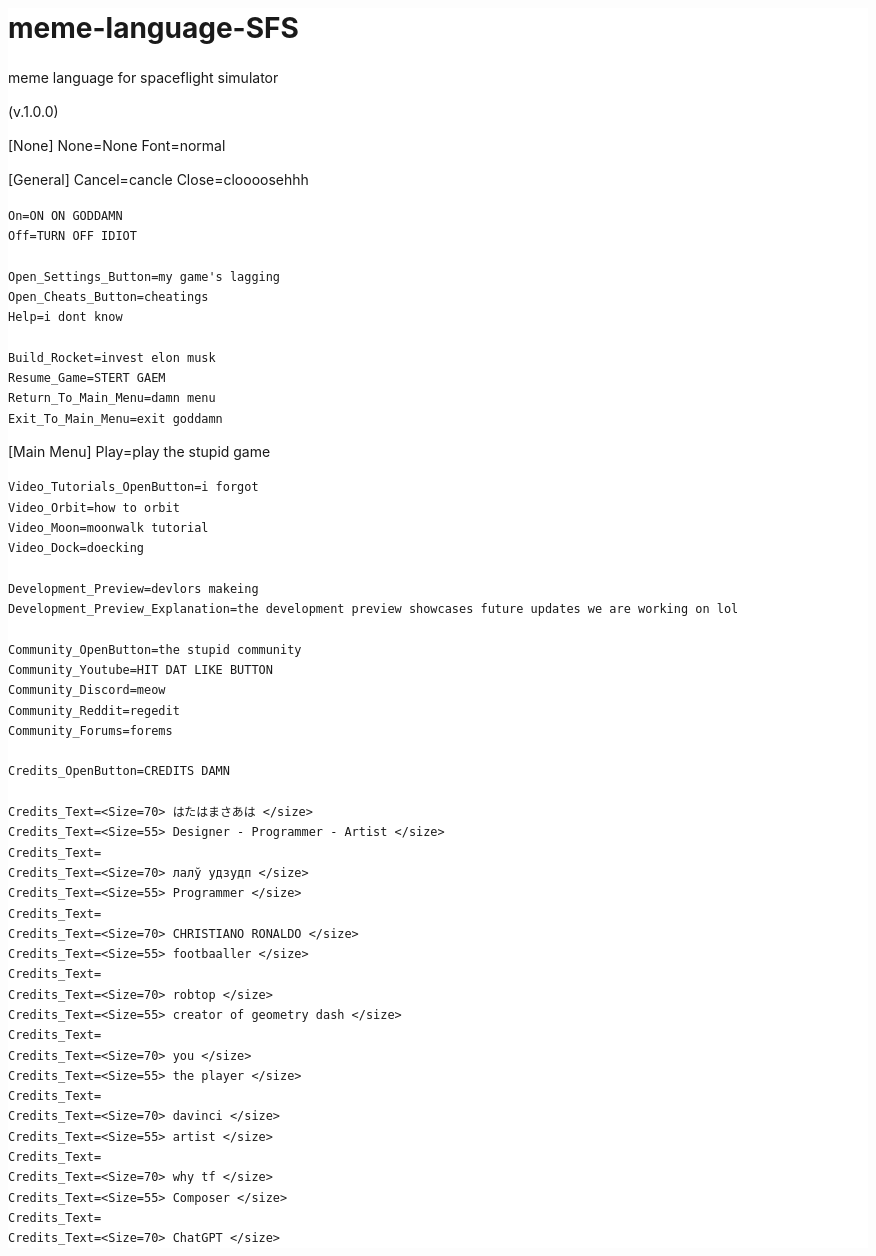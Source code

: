 # meme-language-SFS
meme language for spaceflight simulator

(v.1.0.0)

[None]
    None=None
    Font=normal

[General]
    Cancel=cancle
    Close=cloooosehhh

    On=ON ON GODDAMN
    Off=TURN OFF IDIOT

    Open_Settings_Button=my game's lagging
    Open_Cheats_Button=cheatings
    Help=i dont know

    Build_Rocket=invest elon musk
    Resume_Game=STERT GAEM
    Return_To_Main_Menu=damn menu
    Exit_To_Main_Menu=exit goddamn

[Main Menu]
    Play=play the stupid game

    Video_Tutorials_OpenButton=i forgot
    Video_Orbit=how to orbit
    Video_Moon=moonwalk tutorial
    Video_Dock=doecking

    Development_Preview=devlors makeing
    Development_Preview_Explanation=the development preview showcases future updates we are working on lol

    Community_OpenButton=the stupid community
    Community_Youtube=HIT DAT LIKE BUTTON
    Community_Discord=meow
    Community_Reddit=regedit
    Community_Forums=forems

    Credits_OpenButton=CREDITS DAMN

    Credits_Text=<Size=70> はたはまさあは </size>
    Credits_Text=<Size=55> Designer - Programmer - Artist </size>
    Credits_Text=
    Credits_Text=<Size=70> лалў удзудп </size>
    Credits_Text=<Size=55> Programmer </size>
    Credits_Text=
    Credits_Text=<Size=70> CHRISTIANO RONALDO </size>
    Credits_Text=<Size=55> footbaaller </size>
    Credits_Text=
    Credits_Text=<Size=70> robtop </size>
    Credits_Text=<Size=55> creator of geometry dash </size>
    Credits_Text=
    Credits_Text=<Size=70> you </size>
    Credits_Text=<Size=55> the player </size>
    Credits_Text=
    Credits_Text=<Size=70> davinci </size>
    Credits_Text=<Size=55> artist </size>
    Credits_Text=
    Credits_Text=<Size=70> why tf </size>
    Credits_Text=<Size=55> Composer </size>
    Credits_Text=
    Credits_Text=<Size=70> ChatGPT </size>